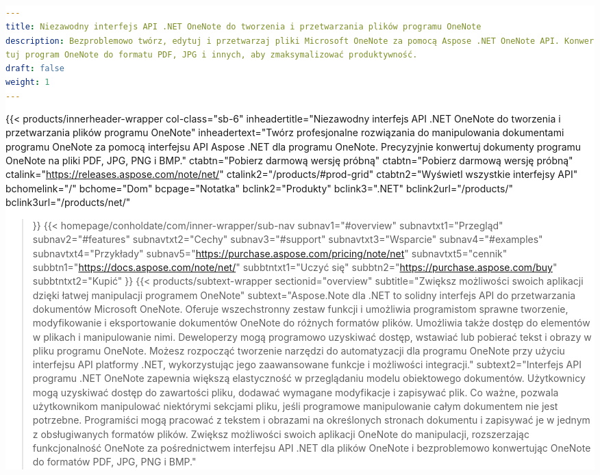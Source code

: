 ```yaml
---
title: Niezawodny interfejs API .NET OneNote do tworzenia i przetwarzania plików programu OneNote
description: Bezproblemowo twórz, edytuj i przetwarzaj pliki Microsoft OneNote za pomocą Aspose .NET OneNote API. Konwertuj program OneNote do formatu PDF, JPG i innych, aby zmaksymalizować produktywność.
draft: false
weight: 1
---
```

{{< products/innerheader-wrapper col-class="sb-6"
  inheadertitle="Niezawodny interfejs API .NET OneNote do tworzenia i przetwarzania plików programu OneNote"
  inheadertext="Twórz profesjonalne rozwiązania do manipulowania dokumentami programu OneNote za pomocą interfejsu API Aspose .NET dla programu OneNote. Precyzyjnie konwertuj dokumenty programu OneNote na pliki PDF, JPG, PNG i BMP."
  ctabtn="Pobierz darmową wersję próbną"
  ctabtn="Pobierz darmową wersję próbną"
  ctalink="https://releases.aspose.com/note/net/"
  ctalink2="/products/#prod-grid"
  ctabtn2="Wyświetl wszystkie interfejsy API"
  bchomelink="/"
  bchome="Dom"
  bcpage="Notatka"
  bclink2="Produkty"
  bclink3=".NET"
  bclink2url="/products/"
  bclink3url="/products/net/"
  >}}
{{< homepage/conholdate/com/inner-wrapper/sub-nav 
subnav1="#overview"
subnavtxt1="Przegląd" 
subnav2="#features"
subnavtxt2="Cechy" 
subnav3="#support"
subnavtxt3="Wsparcie" 
subnav4="#examples"
subnavtxt4="Przykłady" 
subnav5="https://purchase.aspose.com/pricing/note/net"
subnavtxt5="cennik" 
subbtn1="https://docs.aspose.com/note/net/"
subbtntxt1="Uczyć się"
subbtn2="https://purchase.aspose.com/buy"
subbtntxt2="Kupić"
>}}
   {{< products/subtext-wrapper
   sectionid="overview"
   subtitle="Zwiększ możliwości swoich aplikacji dzięki łatwej manipulacji programem OneNote"
   subtext="Aspose.Note dla .NET to solidny interfejs API do przetwarzania dokumentów Microsoft OneNote. Oferuje wszechstronny zestaw funkcji i umożliwia programistom sprawne tworzenie, modyfikowanie i eksportowanie dokumentów OneNote do różnych formatów plików. Umożliwia także dostęp do elementów w plikach i manipulowanie nimi. Deweloperzy mogą programowo uzyskiwać dostęp, wstawiać lub pobierać tekst i obrazy w pliku programu OneNote. Możesz rozpocząć tworzenie narzędzi do automatyzacji dla programu OneNote przy użyciu interfejsu API platformy .NET, wykorzystując jego zaawansowane funkcje i możliwości integracji."
   subtext2="Interfejs API programu .NET OneNote zapewnia większą elastyczność w przeglądaniu modelu obiektowego dokumentów. Użytkownicy mogą uzyskiwać dostęp do zawartości pliku, dodawać wymagane modyfikacje i zapisywać plik. Co ważne, pozwala użytkownikom manipulować niektórymi sekcjami pliku, jeśli programowe manipulowanie całym dokumentem nie jest potrzebne. Programiści mogą pracować z tekstem i obrazami na określonych stronach dokumentu i zapisywać je w jednym z obsługiwanych formatów plików. Zwiększ możliwości swoich aplikacji OneNote do manipulacji, rozszerzając funkcjonalność OneNote za pośrednictwem interfejsu API .NET dla plików OneNote i bezproblemowo konwertując OneNote do formatów PDF, JPG, PNG i BMP."